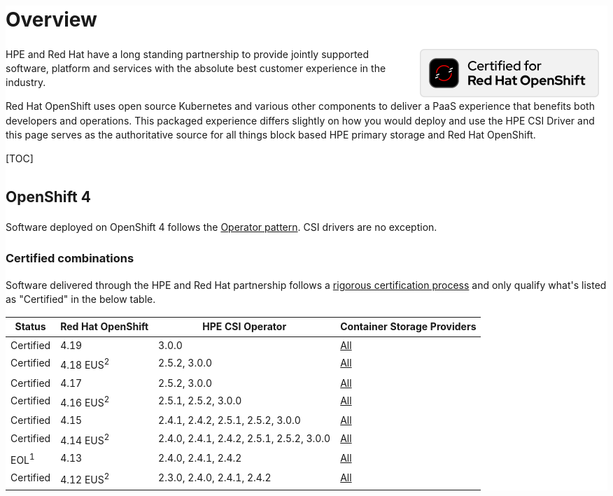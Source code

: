 # Overview
<img src="img/redhat-certified.png" align="right" width="256" hspace="12" vspace="2" />
HPE and Red Hat have a long standing partnership to provide jointly supported software, platform and services with the absolute best customer experience in the industry.

Red Hat OpenShift uses open source Kubernetes and various other components to deliver a PaaS experience that benefits both developers and operations. This packaged experience differs slightly on how you would deploy and use the HPE CSI Driver and this page serves as the authoritative source for all things block based HPE primary storage and Red Hat OpenShift.

[TOC]

## OpenShift 4

Software deployed on OpenShift 4 follows the [Operator pattern](https://kubernetes.io/docs/concepts/extend-kubernetes/operator/). CSI drivers are no exception.

### Certified combinations

Software delivered through the HPE and Red Hat partnership follows a [rigorous certification process](https://redhat-connect.gitbook.io/openshift-badges/badges/container-storage-interface-csi-1) and only qualify what's listed as "Certified" in the below table.

| Status                  | Red Hat OpenShift                 | HPE CSI Operator           | Container Storage Providers                      |
| ----------------------- | --------------------------------- | -------------------------- | ------------------------------------------------ |
| Certified               | 4.19                              | 3.0.0                      | [All](../../container_storage_provider/index.md) |
| Certified               | 4.18 EUS<sup>2</sup>              | 2.5.2, 3.0.0               | [All](../../container_storage_provider/index.md) |
| Certified               | 4.17                              | 2.5.2, 3.0.0               | [All](../../container_storage_provider/index.md) |
| Certified               | 4.16 EUS<sup>2</sup>              | 2.5.1, 2.5.2, 3.0.0        | [All](../../container_storage_provider/index.md) |
| Certified               | 4.15                              | 2.4.1, 2.4.2, 2.5.1, 2.5.2, 3.0.0 | [All](../../container_storage_provider/index.md) |
| Certified               | 4.14 EUS<sup>2</sup>              | 2.4.0, 2.4.1, 2.4.2, 2.5.1, 2.5.2, 3.0.0 | [All](../../container_storage_provider/index.md) |
| EOL<sup>1</sup>         | 4.13                              | 2.4.0, 2.4.1, 2.4.2        | [All](../../container_storage_provider/index.md) |
| Certified               | 4.12 EUS<sup>2</sup>              | 2.3.0, 2.4.0, 2.4.1, 2.4.2 | [All](../../container_storage_provider/index.md) |
